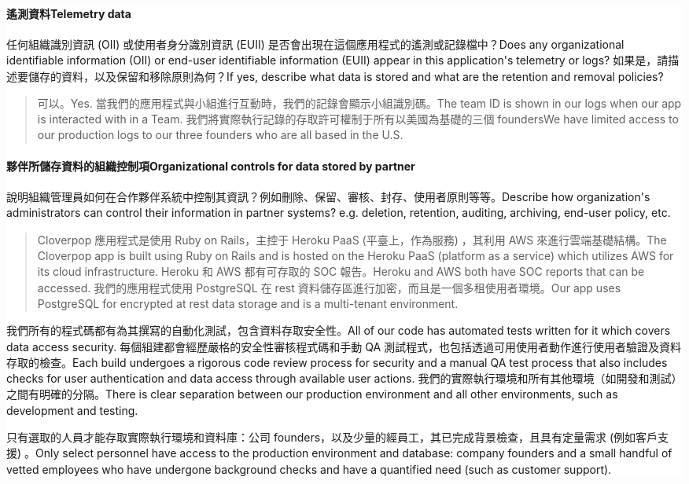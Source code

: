

#### <a name="telemetry-data"></a><span data-ttu-id="d31f8-173">遙測資料</span><span class="sxs-lookup"><span data-stu-id="d31f8-173">Telemetry data</span></span>

<span data-ttu-id="d31f8-174">任何組織識別資訊 (OII) 或使用者身分識別資訊 (EUII) 是否會出現在這個應用程式的遙測或記錄檔中？</span><span class="sxs-lookup"><span data-stu-id="d31f8-174">Does any organizational identifiable information (OII) or end-user identifiable information (EUII) appear in this application's telemetry or logs?</span></span> <span data-ttu-id="d31f8-175">如果是，請描述要儲存的資料，以及保留和移除原則為何？</span><span class="sxs-lookup"><span data-stu-id="d31f8-175">If yes, describe what data is stored and what are the retention and removal policies?</span></span>

><span data-ttu-id="d31f8-176">可以。</span><span class="sxs-lookup"><span data-stu-id="d31f8-176">Yes.</span></span>
<span data-ttu-id="d31f8-177">當我們的應用程式與小組進行互動時，我們的記錄會顯示小組識別碼。</span><span class="sxs-lookup"><span data-stu-id="d31f8-177">The team ID is shown in our logs when our app is interacted with in a Team.</span></span>
<span data-ttu-id="d31f8-178">我們將實際執行記錄的存取許可權制于所有以美國為基礎的三個 founders</span><span class="sxs-lookup"><span data-stu-id="d31f8-178">We have limited access to our production logs to our three founders who are all based in the U.S.</span></span>

#### <a name="organizational-controls-for-data-stored-by-partner"></a><span data-ttu-id="d31f8-179">夥伴所儲存資料的組織控制項</span><span class="sxs-lookup"><span data-stu-id="d31f8-179">Organizational controls for data stored by partner</span></span>

<span data-ttu-id="d31f8-180">說明組織管理員如何在合作夥伴系統中控制其資訊？例如刪除、保留、審核、封存、使用者原則等等。</span><span class="sxs-lookup"><span data-stu-id="d31f8-180">Describe how organization's administrators can control their information in partner systems? e.g. deletion, retention, auditing, archiving, end-user policy, etc.</span></span>

><span data-ttu-id="d31f8-181">Cloverpop 應用程式是使用 Ruby on Rails，主控于 Heroku PaaS (平臺上，作為服務) ，其利用 AWS 來進行雲端基礎結構。</span><span class="sxs-lookup"><span data-stu-id="d31f8-181">The Cloverpop app is built using Ruby on Rails and is hosted on the Heroku PaaS (platform as a service) which utilizes AWS for its cloud infrastructure.</span></span> <span data-ttu-id="d31f8-182">Heroku 和 AWS 都有可存取的 SOC 報告。</span><span class="sxs-lookup"><span data-stu-id="d31f8-182">Heroku and AWS both have SOC reports that can be accessed.</span></span> <span data-ttu-id="d31f8-183">我們的應用程式使用 PostgreSQL 在 rest 資料儲存區進行加密，而且是一個多租使用者環境。</span><span class="sxs-lookup"><span data-stu-id="d31f8-183">Our app uses PostgreSQL for encrypted at rest data storage and is a multi-tenant environment.</span></span>
 
<span data-ttu-id="d31f8-184">我們所有的程式碼都有為其撰寫的自動化測試，包含資料存取安全性。</span><span class="sxs-lookup"><span data-stu-id="d31f8-184">All of our code has automated tests written for it which covers data access security.</span></span> <span data-ttu-id="d31f8-185">每個組建都會經歷嚴格的安全性審核程式碼和手動 QA 測試程式，也包括透過可用使用者動作進行使用者驗證及資料存取的檢查。</span><span class="sxs-lookup"><span data-stu-id="d31f8-185">Each build undergoes a rigorous code review process for security and a manual QA test process that also includes checks for user authentication and data access through available user actions.</span></span> <span data-ttu-id="d31f8-186">我們的實際執行環境和所有其他環境（如開發和測試）之間有明確的分隔。</span><span class="sxs-lookup"><span data-stu-id="d31f8-186">There is clear separation between our production environment and all other environments, such as development and testing.</span></span>
 
<span data-ttu-id="d31f8-187">只有選取的人員才能存取實際執行環境和資料庫：公司 founders，以及少量的經員工，其已完成背景檢查，且具有定量需求 (例如客戶支援) 。</span><span class="sxs-lookup"><span data-stu-id="d31f8-187">Only select personnel have access to the production environment and database: company founders and a small handful of vetted employees who have undergone background checks and have a quantified need (such as customer support).</span></span>
